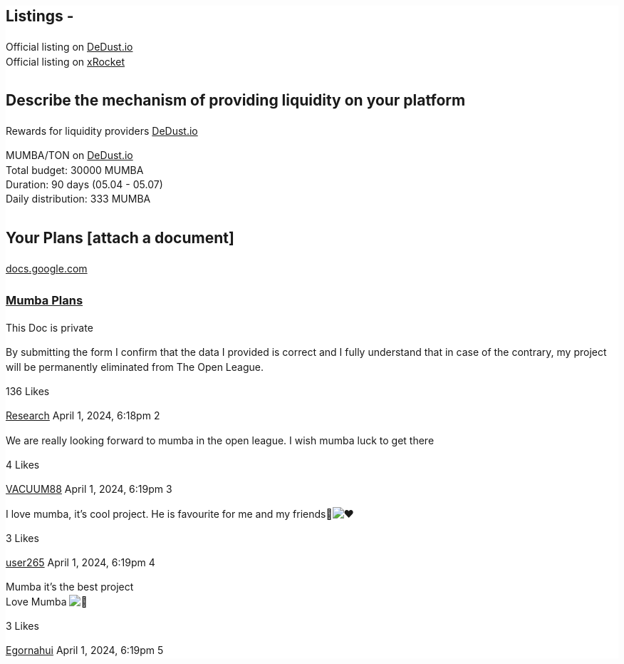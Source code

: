 ## [](#listings-6)Listings -

Official listing on [DeDust.io](https://dedust.io/swap/TON/MUMBA)  
Official listing on [xRocket](https://t.me/xrocket/cex?startapp=trade-MUMBA-TON)

## [](#describe-the-mechanism-of-providing-liquidity-on-your-platform-7)Describe the mechanism of providing liquidity on your platform

Rewards for liquidity providers [DeDust.io](http://DeDust.io)

MUMBA/TON on [DeDust.io](http://DeDust.io)  
Total budget: 30000 MUMBA  
Duration: 90 days (05.04 - 05.07)  
Daily distribution: 333 MUMBA

## [](#your-plans-attach-a-document-8)Your Plans \[attach a document\]

[docs.google.com](https://docs.google.com/document/d/1oAjwR36Ht8HCtBzvDKvgK6WK8lSY-wTU53TM2QNRS_s/edit)

[](https://docs.google.com/document/d/1oAjwR36Ht8HCtBzvDKvgK6WK8lSY-wTU53TM2QNRS_s/edit)

### [Mumba Plans](https://docs.google.com/document/d/1oAjwR36Ht8HCtBzvDKvgK6WK8lSY-wTU53TM2QNRS_s/edit)

This Doc is private

By submitting the form I confirm that the data I provided is correct and I fully understand that in case of the contrary, my project will be permanently eliminated from The Open League.

  136 Likes

[Research](https://tonresear.ch/u/Research) April 1, 2024, 6:18pm  2

We are really looking forward to mumba in the open league. I wish mumba luck to get there

  4 Likes

[VACUUM88](https://tonresear.ch/u/VACUUM88) April 1, 2024, 6:19pm  3

I love mumba, it’s cool project. He is favourite for me and my friends​:rocket:![:heart:](https://tonresear.ch/images/emoji/twitter/heart.png?v=12 ":heart:")

  3 Likes

[user265](https://tonresear.ch/u/user265) April 1, 2024, 6:19pm  4

Mumba it’s the best project  
Love Mumba ![:smiling_face_with_three_hearts:](https://tonresear.ch/images/emoji/twitter/smiling_face_with_three_hearts.png?v=12 ":smiling_face_with_three_hearts:")

  3 Likes

[Egornahui](https://tonresear.ch/u/Egornahui) April 1, 2024, 6:19pm  5
